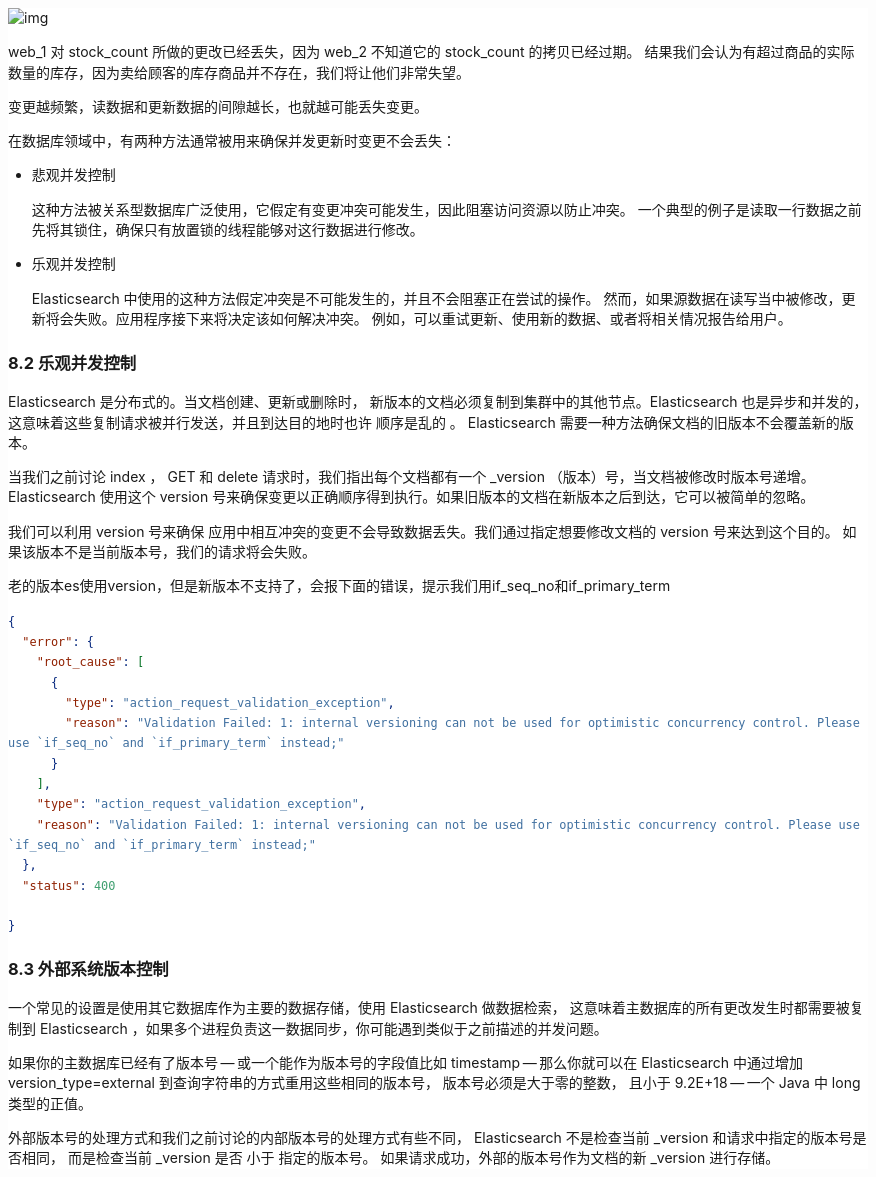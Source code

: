 ![img](https://chen-coding.oss-cn-shenzhen.aliyuncs.com/middleware/elasticsearch/elasticsearch_advanced/%E5%9B%BE%E7%89%8752.png?versionId=CAEQKRiBgID2g.CKhhgiIDU1ODU3NDMxM2IxYzQzZWM4ZTFjZjQyY2JiNjdiZWQ3) 

web_1 对 stock_count 所做的更改已经丢失，因为 web_2 不知道它的 stock_count 的拷贝已经过期。 结果我们会认为有超过商品的实际数量的库存，因为卖给顾客的库存商品并不存在，我们将让他们非常失望。

变更越频繁，读数据和更新数据的间隙越长，也就越可能丢失变更。

在数据库领域中，有两种方法通常被用来确保并发更新时变更不会丢失：

- 悲观并发控制

    这种方法被关系型数据库广泛使用，它假定有变更冲突可能发生，因此阻塞访问资源以防止冲突。 一个典型的例子是读取一行数据之前先将其锁住，确保只有放置锁的线程能够对这行数据进行修改。

- 乐观并发控制

    Elasticsearch 中使用的这种方法假定冲突是不可能发生的，并且不会阻塞正在尝试的操作。 然而，如果源数据在读写当中被修改，更新将会失败。应用程序接下来将决定该如何解决冲突。 例如，可以重试更新、使用新的数据、或者将相关情况报告给用户。

### 8.2 乐观并发控制

Elasticsearch 是分布式的。当文档创建、更新或删除时， 新版本的文档必须复制到集群中的其他节点。Elasticsearch 也是异步和并发的，这意味着这些复制请求被并行发送，并且到达目的地时也许 顺序是乱的 。 Elasticsearch 需要一种方法确保文档的旧版本不会覆盖新的版本。

当我们之前讨论 index ， GET 和 delete 请求时，我们指出每个文档都有一个 _version （版本）号，当文档被修改时版本号递增。 Elasticsearch 使用这个 version 号来确保变更以正确顺序得到执行。如果旧版本的文档在新版本之后到达，它可以被简单的忽略。

我们可以利用 version 号来确保 应用中相互冲突的变更不会导致数据丢失。我们通过指定想要修改文档的 version 号来达到这个目的。 如果该版本不是当前版本号，我们的请求将会失败。

老的版本es使用version，但是新版本不支持了，会报下面的错误，提示我们用if_seq_no和if_primary_term
```json
{
  "error": {
    "root_cause": [
      {
        "type": "action_request_validation_exception",
        "reason": "Validation Failed: 1: internal versioning can not be used for optimistic concurrency control. Please use `if_seq_no` and `if_primary_term` instead;"
      }
    ],
    "type": "action_request_validation_exception",
    "reason": "Validation Failed: 1: internal versioning can not be used for optimistic concurrency control. Please use `if_seq_no` and `if_primary_term` instead;"
  },
  "status": 400

}
```

### 8.3 外部系统版本控制

一个常见的设置是使用其它数据库作为主要的数据存储，使用 Elasticsearch 做数据检索， 这意味着主数据库的所有更改发生时都需要被复制到 Elasticsearch ，如果多个进程负责这一数据同步，你可能遇到类似于之前描述的并发问题。

如果你的主数据库已经有了版本号 — 或一个能作为版本号的字段值比如 timestamp — 那么你就可以在 Elasticsearch 中通过增加 version_type=external 到查询字符串的方式重用这些相同的版本号， 版本号必须是大于零的整数， 且小于 9.2E+18 — 一个 Java 中 long 类型的正值。

外部版本号的处理方式和我们之前讨论的内部版本号的处理方式有些不同， Elasticsearch 不是检查当前 _version 和请求中指定的版本号是否相同， 而是检查当前 _version 是否 小于 指定的版本号。 如果请求成功，外部的版本号作为文档的新 _version 进行存储。

